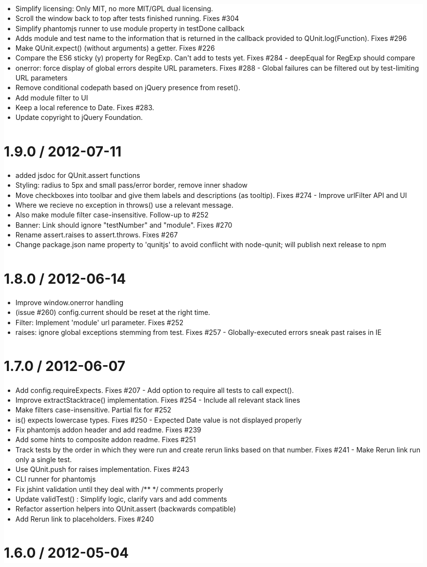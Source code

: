 <ul>
<li>Simplify licensing: Only MIT, no more MIT/GPL dual licensing.</li>
<li>Scroll the window back to top after tests finished running. Fixes #304</li>
<li>Simplify phantomjs runner to use module property in testDone callback</li>
<li>Adds module and test name to the information that is returned in the callback provided to QUnit.log(Function). Fixes #296</li>
<li>Make QUnit.expect() (without arguments) a getter. Fixes #226</li>
<li>Compare the ES6 sticky (y) property for RegExp. Can't add to tests yet. Fixes #284 - deepEqual for RegExp should compare</li>
<li>onerror: force display of global errors despite URL parameters. Fixes #288 - Global failures can be filtered out by test-limiting URL parameters</li>
<li>Remove conditional codepath based on jQuery presence from reset().</li>
<li>Add module filter to UI</li>
<li>Keep a local reference to Date. Fixes #283.</li>
<li>Update copyright to jQuery Foundation.</li>
</ul><h1>
<a name="190--2012-07-11" class="anchor" href="#190--2012-07-11"><span class="mini-icon mini-icon-link"></span></a>1.9.0 / 2012-07-11</h1>

<ul>
<li>added jsdoc for QUnit.assert functions</li>
<li>Styling: radius to 5px and small pass/error border, remove inner shadow</li>
<li>Move checkboxes into toolbar and give them labels and descriptions (as tooltip). Fixes #274 - Improve urlFilter API and UI</li>
<li>Where we recieve no exception in throws() use a relevant message.</li>
<li>Also make module filter case-insensitive. Follow-up to #252</li>
<li>Banner: Link should ignore "testNumber" and "module". Fixes #270</li>
<li>Rename assert.raises to assert.throws. Fixes #267</li>
<li>Change package.json name property to 'qunitjs' to avoid conflicht with node-qunit; will publish next release to npm</li>
</ul><h1>
<a name="180--2012-06-14" class="anchor" href="#180--2012-06-14"><span class="mini-icon mini-icon-link"></span></a>1.8.0 / 2012-06-14</h1>

<ul>
<li>Improve window.onerror handling</li>
<li>(issue #260) config.current should be reset at the right time.</li>
<li>Filter: Implement 'module' url parameter. Fixes #252</li>
<li>raises: ignore global exceptions stemming from test. Fixes #257 - Globally-executed errors sneak past raises in IE</li>
</ul><h1>
<a name="170--2012-06-07" class="anchor" href="#170--2012-06-07"><span class="mini-icon mini-icon-link"></span></a>1.7.0 / 2012-06-07</h1>

<ul>
<li>Add config.requireExpects. Fixes #207 - Add option to require all tests to call expect().</li>
<li>Improve extractStacktrace() implementation. Fixes #254 - Include all relevant stack lines</li>
<li>Make filters case-insensitive. Partial fix for #252</li>
<li>is() expects lowercase types. Fixes #250 - Expected Date value is not displayed properly</li>
<li>Fix phantomjs addon header and add readme. Fixes #239</li>
<li>Add some hints to composite addon readme. Fixes #251</li>
<li>Track tests by the order in which they were run and create rerun links based on that number. Fixes #241 - Make Rerun link run only a single test.</li>
<li>Use QUnit.push for raises implementation. Fixes #243</li>
<li>CLI runner for phantomjs</li>
<li>Fix jshint validation until they deal with /** */ comments properly</li>
<li>Update validTest() : Simplify logic, clarify vars and add comments</li>
<li>Refactor assertion helpers into QUnit.assert (backwards compatible)</li>
<li>Add Rerun link to placeholders. Fixes #240</li>
</ul><h1>
<a name="160--2012-05-04" class="anchor" href="#160--2012-05-04"><span class="mini-icon mini-icon-link"></span></a>1.6.0 / 2012-05-04</h1>
